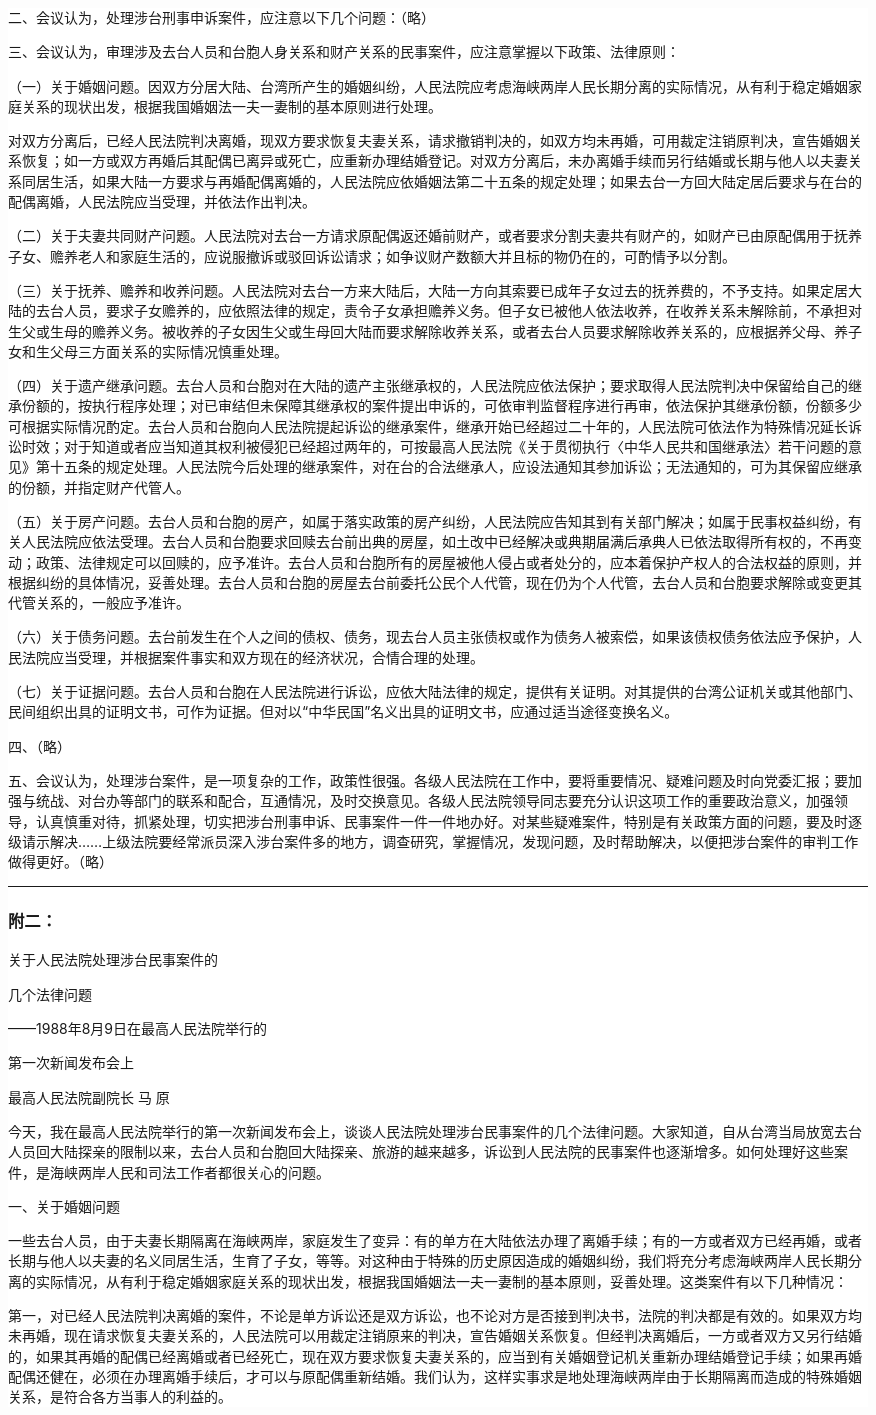 二、会议认为，处理涉台刑事申诉案件，应注意以下几个问题：（略）

三、会议认为，审理涉及去台人员和台胞人身关系和财产关系的民事案件，应注意掌握以下政策、法律原则：

（一）关于婚姻问题。因双方分居大陆、台湾所产生的婚姻纠纷，人民法院应考虑海峡两岸人民长期分离的实际情况，从有利于稳定婚姻家庭关系的现状出发，根据我国婚姻法一夫一妻制的基本原则进行处理。

对双方分离后，已经人民法院判决离婚，现双方要求恢复夫妻关系，请求撤销判决的，如双方均未再婚，可用裁定注销原判决，宣告婚姻关系恢复；如一方或双方再婚后其配偶已离异或死亡，应重新办理结婚登记。对双方分离后，未办离婚手续而另行结婚或长期与他人以夫妻关系同居生活，如果大陆一方要求与再婚配偶离婚的，人民法院应依婚姻法第二十五条的规定处理；如果去台一方回大陆定居后要求与在台的配偶离婚，人民法院应当受理，并依法作出判决。

（二）关于夫妻共同财产问题。人民法院对去台一方请求原配偶返还婚前财产，或者要求分割夫妻共有财产的，如财产已由原配偶用于抚养子女、赡养老人和家庭生活的，应说服撤诉或驳回诉讼请求；如争议财产数额大并且标的物仍在的，可酌情予以分割。

（三）关于抚养、赡养和收养问题。人民法院对去台一方来大陆后，大陆一方向其索要已成年子女过去的抚养费的，不予支持。如果定居大陆的去台人员，要求子女赡养的，应依照法律的规定，责令子女承担赡养义务。但子女已被他人依法收养，在收养关系未解除前，不承担对生父或生母的赡养义务。被收养的子女因生父或生母回大陆而要求解除收养关系，或者去台人员要求解除收养关系的，应根据养父母、养子女和生父母三方面关系的实际情况慎重处理。

（四）关于遗产继承问题。去台人员和台胞对在大陆的遗产主张继承权的，人民法院应依法保护；要求取得人民法院判决中保留给自己的继承份额的，按执行程序处理；对已审结但未保障其继承权的案件提出申诉的，可依审判监督程序进行再审，依法保护其继承份额，份额多少可根据实际情况酌定。去台人员和台胞向人民法院提起诉讼的继承案件，继承开始已经超过二十年的，人民法院可依法作为特殊情况延长诉讼时效；对于知道或者应当知道其权利被侵犯已经超过两年的，可按最高人民法院《关于贯彻执行〈中华人民共和国继承法〉若干问题的意见》第十五条的规定处理。人民法院今后处理的继承案件，对在台的合法继承人，应设法通知其参加诉讼；无法通知的，可为其保留应继承的份额，并指定财产代管人。

（五）关于房产问题。去台人员和台胞的房产，如属于落实政策的房产纠纷，人民法院应告知其到有关部门解决；如属于民事权益纠纷，有关人民法院应依法受理。去台人员和台胞要求回赎去台前出典的房屋，如土改中已经解决或典期届满后承典人已依法取得所有权的，不再变动；政策、法律规定可以回赎的，应予准许。去台人员和台胞所有的房屋被他人侵占或者处分的，应本着保护产权人的合法权益的原则，并根据纠纷的具体情况，妥善处理。去台人员和台胞的房屋去台前委托公民个人代管，现在仍为个人代管，去台人员和台胞要求解除或变更其代管关系的，一般应予准许。

（六）关于债务问题。去台前发生在个人之间的债权、债务，现去台人员主张债权或作为债务人被索偿，如果该债权债务依法应予保护，人民法院应当受理，并根据案件事实和双方现在的经济状况，合情合理的处理。

（七）关于证据问题。去台人员和台胞在人民法院进行诉讼，应依大陆法律的规定，提供有关证明。对其提供的台湾公证机关或其他部门、民间组织出具的证明文书，可作为证据。但对以“中华民国”名义出具的证明文书，应通过适当途径变换名义。

四、（略）

五、会议认为，处理涉台案件，是一项复杂的工作，政策性很强。各级人民法院在工作中，要将重要情况、疑难问题及时向党委汇报；要加强与统战、对台办等部门的联系和配合，互通情况，及时交换意见。各级人民法院领导同志要充分认识这项工作的重要政治意义，加强领导，认真慎重对待，抓紧处理，切实把涉台刑事申诉、民事案件一件一件地办好。对某些疑难案件，特别是有关政策方面的问题，要及时逐级请示解决……上级法院要经常派员深入涉台案件多的地方，调查研究，掌握情况，发现问题，及时帮助解决，以便把涉台案件的审判工作做得更好。（略）

---

### 附二：

关于人民法院处理涉台民事案件的

几个法律问题

——1988年8月9日在最高人民法院举行的

第一次新闻发布会上

最高人民法院副院长 马 原

今天，我在最高人民法院举行的第一次新闻发布会上，谈谈人民法院处理涉台民事案件的几个法律问题。大家知道，自从台湾当局放宽去台人员回大陆探亲的限制以来，去台人员和台胞回大陆探亲、旅游的越来越多，诉讼到人民法院的民事案件也逐渐增多。如何处理好这些案件，是海峡两岸人民和司法工作者都很关心的问题。

一、关于婚姻问题

一些去台人员，由于夫妻长期隔离在海峡两岸，家庭发生了变异：有的单方在大陆依法办理了离婚手续；有的一方或者双方已经再婚，或者长期与他人以夫妻的名义同居生活，生育了子女，等等。对这种由于特殊的历史原因造成的婚姻纠纷，我们将充分考虑海峡两岸人民长期分离的实际情况，从有利于稳定婚姻家庭关系的现状出发，根据我国婚姻法一夫一妻制的基本原则，妥善处理。这类案件有以下几种情况：

第一，对已经人民法院判决离婚的案件，不论是单方诉讼还是双方诉讼，也不论对方是否接到判决书，法院的判决都是有效的。如果双方均未再婚，现在请求恢复夫妻关系的，人民法院可以用裁定注销原来的判决，宣告婚姻关系恢复。但经判决离婚后，一方或者双方又另行结婚的，如果其再婚的配偶已经离婚或者已经死亡，现在双方要求恢复夫妻关系的，应当到有关婚姻登记机关重新办理结婚登记手续；如果再婚配偶还健在，必须在办理离婚手续后，才可以与原配偶重新结婚。我们认为，这样实事求是地处理海峡两岸由于长期隔离而造成的特殊婚姻关系，是符合各方当事人的利益的。
